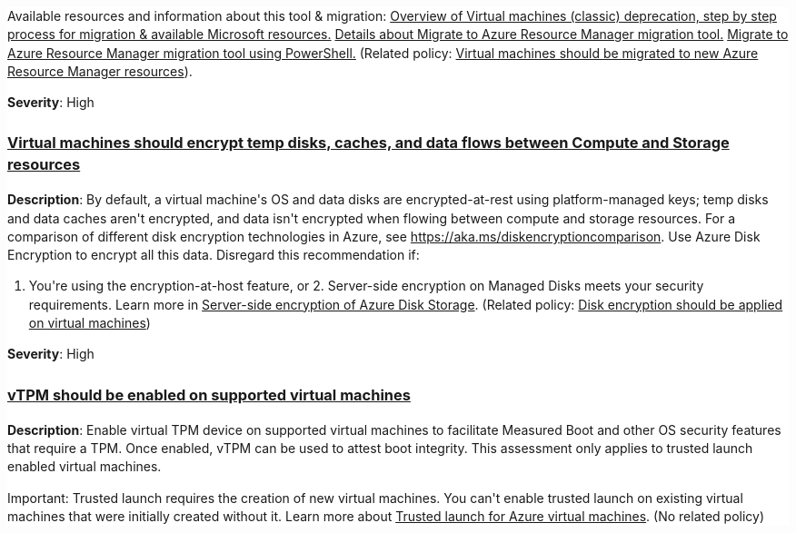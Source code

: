 Available resources and information about this tool & migration:
[Overview of Virtual machines (classic) deprecation, step by step process for migration & available Microsoft resources.](../virtual-machines/classic-vm-deprecation.md?toc=/azure/virtual-machines/windows/toc.json&bc=/azure/virtual-machines/windows/breadcrumb/toc.json)
[Details about Migrate to Azure Resource Manager migration tool.](../virtual-machines/migration-classic-resource-manager-deep-dive.md?toc=/azure/virtual-machines/windows/toc.json&bc=/azure/virtual-machines/windows/breadcrumb/toc.json)
[Migrate to Azure Resource Manager migration tool using PowerShell.](../virtual-machines/windows/migration-classic-resource-manager-ps.md)
(Related policy: [Virtual machines should be migrated to new Azure Resource Manager resources](https://portal.azure.com/#blade/Microsoft_Azure_Policy/PolicyDetailBlade/definitionId/%2fproviders%2fMicrosoft.Authorization%2fpolicyDefinitions%2f1d84d5fb-01f6-4d12-ba4f-4a26081d403d)).

**Severity**: High

### [Virtual machines should encrypt temp disks, caches, and data flows between Compute and Storage resources](https://portal.azure.com/#blade/Microsoft_Azure_Security/RecommendationsBlade/assessmentKey/d57a4221-a804-52ca-3dea-768284f06bb7)

**Description**: By default, a virtual machine's OS and data disks are encrypted-at-rest using platform-managed keys;
 temp disks and data caches aren't encrypted, and data isn't encrypted when flowing between compute and storage resources.
 For a comparison of different disk encryption technologies in Azure, see <https://aka.ms/diskencryptioncomparison>.
 Use Azure Disk Encryption to encrypt all this data.
 Disregard this recommendation if:

 1. You're using the encryption-at-host feature, or 2. Server-side encryption on Managed Disks meets your security requirements.
Learn more in [Server-side encryption of Azure Disk Storage](https://aka.ms/disksse).
(Related policy: [Disk encryption should be applied on virtual machines](https://portal.azure.com/#blade/Microsoft_Azure_Policy/PolicyDetailBlade/definitionId/%2fproviders%2fMicrosoft.Authorization%2fpolicyDefinitions%2f0961003e-5a0a-4549-abde-af6a37f2724d))

**Severity**: High

### [vTPM should be enabled on supported virtual machines](https://portal.azure.com/#blade/Microsoft_Azure_Security/RecommendationsBlade/assessmentKey/861bbc73-0a55-8d1d-efc6-e92d9e1176e0)

**Description**: Enable virtual TPM device on supported virtual machines to facilitate Measured Boot and other OS security features that require a TPM. Once enabled, vTPM can be used to attest boot integrity. This assessment only applies to trusted launch enabled virtual machines.

Important:
 Trusted launch requires the creation of new virtual machines.
You can't enable trusted launch on existing virtual machines that were initially created without it.
Learn more about [Trusted launch for Azure virtual machines](../virtual-machines/trusted-launch.md).
(No related policy)
